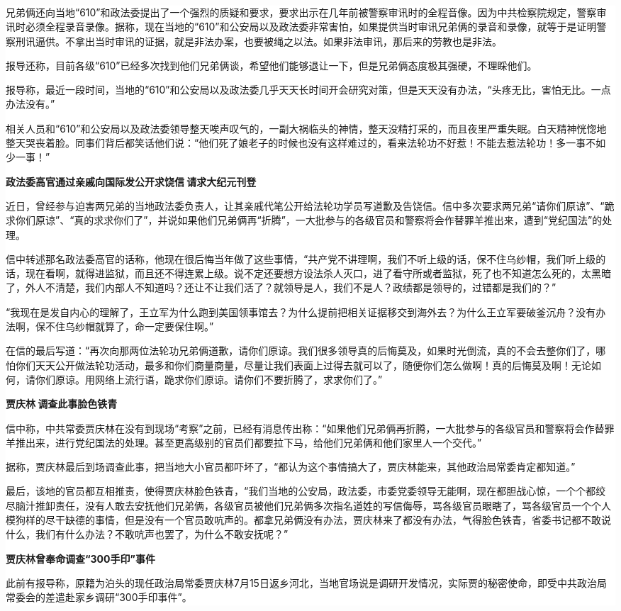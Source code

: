  </p>
 <p>
  兄弟俩还向当地“610”和政法委提出了一个强烈的质疑和要求，要求出示在几年前被警察审讯时的全程音像。因为中共检察院规定，警察审讯时必须全程录音录像。据称，现在当地的“610”和公安局以及政法委非常害怕，如果提供当时审讯兄弟俩的录音和录像，就等于是证明警察刑讯逼供。不拿出当时审讯的证据，就是非法办案，也要被绳之以法。如果非法审讯，那后来的劳教也是非法。
 </p>
 <p>
  报导还称，目前各级“610”已经多次找到他们兄弟俩谈，希望他们能够退让一下，但是兄弟俩态度极其强硬，不理睬他们。
 </p>
 <p>
  报导称，最近一段时间，当地的“610”和公安局以及政法委几乎天天长时间开会研究对策，但是天天没有办法，“头疼无比，害怕无比。一点办法没有。”
 </p>
 <p>
  相关人员和“610”和公安局以及政法委领导整天唉声叹气的，一副大祸临头的神情，整天没精打采的，而且夜里严重失眠。白天精神恍惚地整天哭丧着脸。同事们背后都笑话他们说：“他们死了娘老子的时候也没有这样难过的，看来法轮功不好惹！不能去惹法轮功！多一事不如少一事！”
 </p>
 <p>
  <b>
   政法委高官通过亲戚向国际发公开求饶信 请求大纪元刊登
  </b>
 </p>
 <p>
  近日，曾经参与迫害两兄弟的当地政法委负责人，让其亲戚代笔公开给法轮功学员写道歉及告饶信。信中多次要求两兄弟“请你们原谅”、“跪求你们原谅”、“真的求求你们了”，并说如果他们兄弟俩再“折腾”，一大批参与的各级官员和警察将会作替罪羊推出来，遭到“党纪国法”的处理。
 </p>
 <p>
  信中转述那名政法委高官的话称，他现在很后悔当年做了这些事情，“共产党不讲理啊，我们不听上级的话，保不住乌纱帽，我们听上级的话，现在看啊，就得进监狱，而且还不得连累上级。说不定还要想方设法杀人灭口，进了看守所或者监狱，死了也不知道怎么死的，太黑暗了，外人不清楚，我们内部人不知道吗？还让不让我们活了？就领导是人，我们不是人？政绩都是领导的，过错都是我们的？”
 </p>
 <p>
  “我现在是发自内心的理解了，王立军为什么跑到美国领事馆去？为什么提前把相关证据移交到海外去？为什么王立军要破釜沉舟？没有办法啊，保不住乌纱帽就算了，命一定要保住啊。”
 </p>
 <p>
  在信的最后写道：“再次向那两位法轮功兄弟俩道歉，请你们原谅。我们很多领导真的后悔莫及，如果时光倒流，真的不会去整你们了，哪怕你们天天公开做法轮功活动，最多和你们商量商量，尽量让我们表面上过得去就可以了，随便你们怎么做啊！真的后悔莫及啊！无论如何，请你们原谅。用网络上流行语，跪求你们原谅。请你们不要折腾了，求求你们了。”
 </p>
 <p>
  <b>
   <ok href="https://www.epochtimes.com/gb/tag/%E8%B4%BE%E5%BA%86%E6%9E%97.html">
    贾庆林
   </ok>
   调查此事脸色铁青
  </b>
 </p>
 <p>
  信中称，中共常委贾庆林在没有到现场“考察”之前，已经有消息传出称：“如果他们兄弟俩再折腾，一大批参与的各级官员和警察将会作替罪羊推出来，进行党纪国法的处理。甚至更高级别的官员们都要拉下马，给他们兄弟俩和他们家里人一个交代。”
 </p>
 <p>
  据称，贾庆林最后到场调查此事，把当地大小官员都吓坏了，“都认为这个事情搞大了，贾庆林能来，其他政治局常委肯定都知道。”
 </p>
 <p>
  最后，该地的官员都互相推责，使得贾庆林脸色铁青，“我们当地的公安局，政法委，市委党委领导无能啊，现在都胆战心惊，一个个都绞尽脑汁推卸责任，没有人敢去安抚他们兄弟俩，各级官员被他们兄弟俩多次指名道姓的写信侮辱，骂各级官员眼瞎了，骂各级官员一个个人模狗样的尽干缺德的事情，但是没有一个官员敢吭声的。都拿兄弟俩没有办法，贾庆林来了都没有办法，气得脸色铁青，省委书记都不敢说什么，我们有什么办法？不敢吭声也罢了，为什么不敢安抚呢？”
 </p>
 <p>
  <b>
   贾庆林曾奉命调查“300手印”事件
  </b>
 </p>
 <p>
  此前有报导称，原籍为泊头的现任政治局常委贾庆林7月15日返乡河北，当地官场说是调研开发情况，实际贾的秘密使命，即受中共政治局常委会的差遣赴家乡调研“300手印事件”。
 </p>
 <p>